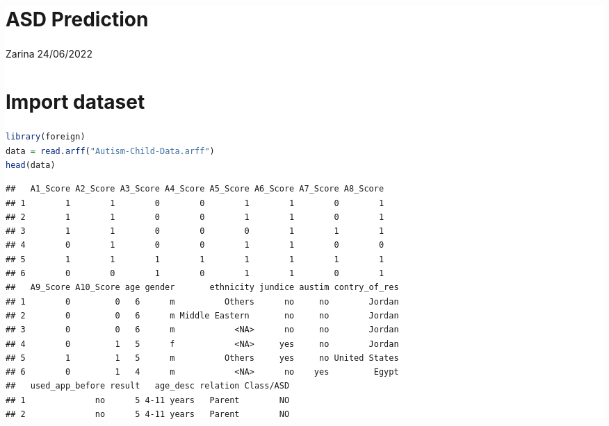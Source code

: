 ASD Prediction
================
Zarina
24/06/2022

# Import dataset

``` r
library(foreign)
data = read.arff("Autism-Child-Data.arff")
head(data)
```

    ##   A1_Score A2_Score A3_Score A4_Score A5_Score A6_Score A7_Score A8_Score
    ## 1        1        1        0        0        1        1        0        1
    ## 2        1        1        0        0        1        1        0        1
    ## 3        1        1        0        0        0        1        1        1
    ## 4        0        1        0        0        1        1        0        0
    ## 5        1        1        1        1        1        1        1        1
    ## 6        0        0        1        0        1        1        0        1
    ##   A9_Score A10_Score age gender       ethnicity jundice austim contry_of_res
    ## 1        0         0   6      m          Others      no     no        Jordan
    ## 2        0         0   6      m Middle Eastern       no     no        Jordan
    ## 3        0         0   6      m            <NA>      no     no        Jordan
    ## 4        0         1   5      f            <NA>     yes     no        Jordan
    ## 5        1         1   5      m          Others     yes     no United States
    ## 6        0         1   4      m            <NA>      no    yes         Egypt
    ##   used_app_before result   age_desc relation Class/ASD
    ## 1              no      5 4-11 years   Parent        NO
    ## 2              no      5 4-11 years   Parent        NO